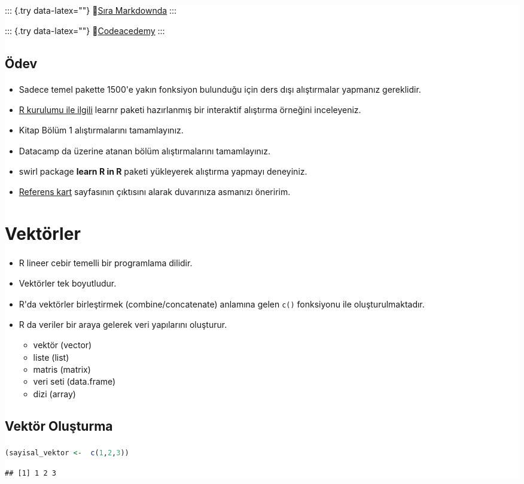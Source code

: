 

::: {.try data-latex=""}
🔗[Sıra Markdownda](https://atalay-k.github.io/OLC750/sunu/T_Dokumantasyon.html#1)
:::

::: {.try data-latex=""}
🔗[Codeacedemy](https://www.codecademy.com/learn)
:::


## Ödev 

*  Sadece temel pakette 1500'e yakın fonksiyon bulunduğu için ders dışı alıştırmalar yapmanız gereklidir.

*  [R kurulumu ile ilgili](https://learnr-examples.shinyapps.io/ex-setup-r/) learnr paketi hazırlanmış bir interaktif alıştırma örneğini inceleyeniz.

* Kitap Bölüm 1 alıştırmalarını tamamlayınız.

* Datacamp da üzerine atanan bölüm alıştırmalarını tamamlayınız.

*  swirl package **learn R in R** paketi yükleyerek alıştırma yapmayı deneyiniz.

*  [Referens kart](https://cran.r-project.org/doc/contrib/Short-refcard.pdf) sayfasının çıktısını alarak duvarınıza asmanızı öneririm. 




# Vektörler

-   R lineer cebir temelli bir programlama dilidir.

-   Vektörler tek boyutludur.

-   R'da vektörler birleştirmek (combine/concatenate) anlamına gelen `c()` fonksiyonu ile oluşturulmaktadır.

-   R da veriler bir araya gelerek veri yapılarını oluşturur.

    -   vektör (vector)
    -   liste (list)
    -   matris (matrix)
    -   veri seti (data.frame)
    -   dizi (array)

## Vektör Oluşturma


```r
(sayisal_vektor <-  c(1,2,3))
```

```
## [1] 1 2 3
```
